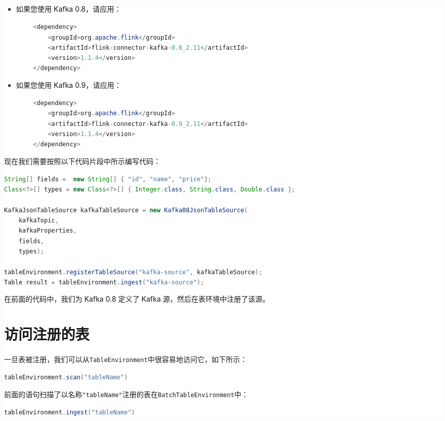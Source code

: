 +   如果您使用 Kafka 0.8，请应用：

```java
        <dependency> 
            <groupId>org.apache.flink</groupId> 
            <artifactId>flink-connector-kafka-0.8_2.11</artifactId> 
            <version>1.1.4</version> 
        </dependency> 

```

+   如果您使用 Kafka 0.9，请应用：

```java
        <dependency> 
            <groupId>org.apache.flink</groupId> 
            <artifactId>flink-connector-kafka-0.9_2.11</artifactId> 
            <version>1.1.4</version> 
        </dependency> 

```

现在我们需要按照以下代码片段中所示编写代码：

```java
String[] fields =  new String[] { "id", "name", "price"}; 
Class<?>[] types = new Class<?>[] { Integer.class, String.class, Double.class }; 

KafkaJsonTableSource kafkaTableSource = new Kafka08JsonTableSource( 
    kafkaTopic, 
    kafkaProperties, 
    fields, 
    types); 

tableEnvironment.registerTableSource("kafka-source", kafkaTableSource); 
Table result = tableEnvironment.ingest("kafka-source"); 

```

在前面的代码中，我们为 Kafka 0.8 定义了 Kafka 源，然后在表环境中注册了该源。

# 访问注册的表

一旦表被注册，我们可以从`TableEnvironment`中很容易地访问它，如下所示：

```java
tableEnvironment.scan("tableName") 

```

前面的语句扫描了以名称`"tableName"`注册的表在`BatchTableEnvironment`中：

```java
tableEnvironment.ingest("tableName") 

```
